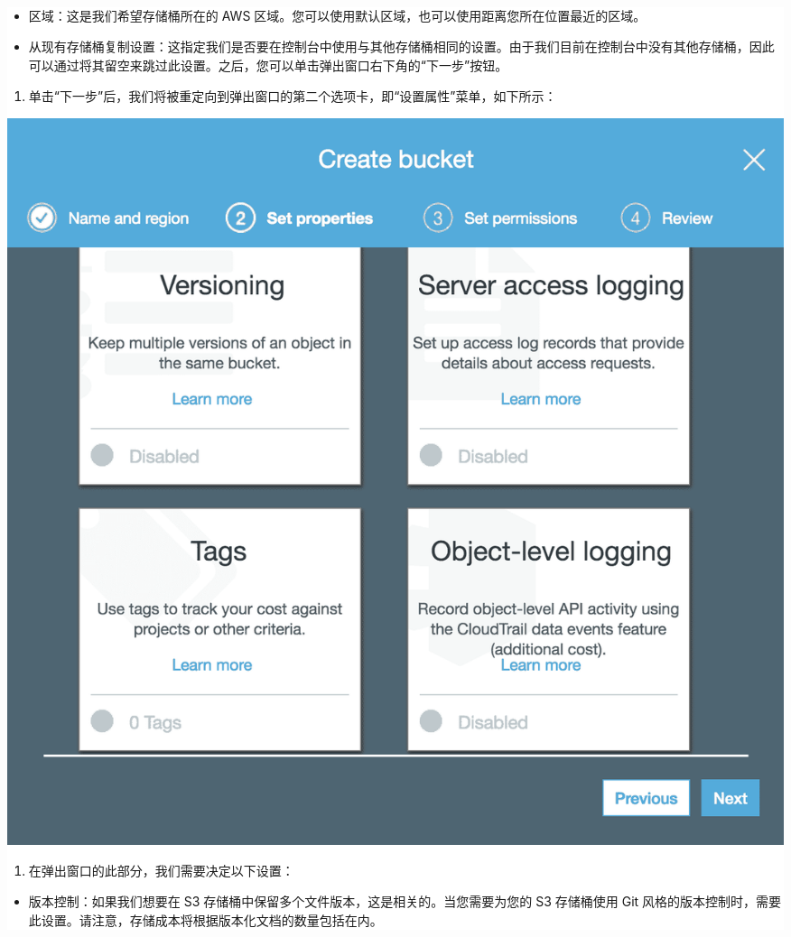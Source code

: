 +   区域：这是我们希望存储桶所在的 AWS 区域。您可以使用默认区域，也可以使用距离您所在位置最近的区域。

+   从现有存储桶复制设置：这指定我们是否要在控制台中使用与其他存储桶相同的设置。由于我们目前在控制台中没有其他存储桶，因此可以通过将其留空来跳过此设置。之后，您可以单击弹出窗口右下角的“下一步”按钮。

1.  单击“下一步”后，我们将被重定向到弹出窗口的第二个选项卡，即“设置属性”菜单，如下所示：

![](img/10128d3e-10e6-45e9-b027-0f7ff5062db1.png)

1.  在弹出窗口的此部分，我们需要决定以下设置：

+   版本控制：如果我们想要在 S3 存储桶中保留多个文件版本，这是相关的。当您需要为您的 S3 存储桶使用 Git 风格的版本控制时，需要此设置。请注意，存储成本将根据版本化文档的数量包括在内。
